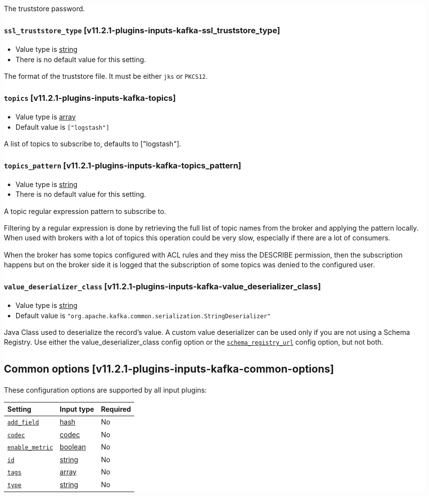 The truststore password.

### `ssl_truststore_type` [v11.2.1-plugins-inputs-kafka-ssl_truststore_type]

* Value type is [string](/lsr/value-types.md#string)
* There is no default value for this setting.

The format of the truststore file. It must be either `jks` or `PKCS12`.

### `topics` [v11.2.1-plugins-inputs-kafka-topics]

* Value type is [array](/lsr/value-types.md#array)
* Default value is `["logstash"]`

A list of topics to subscribe to, defaults to \["logstash"].

### `topics_pattern` [v11.2.1-plugins-inputs-kafka-topics_pattern]

* Value type is [string](/lsr/value-types.md#string)
* There is no default value for this setting.

A topic regular expression pattern to subscribe to.

Filtering by a regular expression is done by retrieving the full list of topic names from the broker and applying the pattern locally. When used with brokers with a lot of topics this operation could be very slow, especially if there are a lot of consumers.

When the broker has some topics configured with ACL rules and they miss the DESCRIBE permission, then the subscription happens but on the broker side it is logged that the subscription of some topics was denied to the configured user.

### `value_deserializer_class` [v11.2.1-plugins-inputs-kafka-value_deserializer_class]

* Value type is [string](/lsr/value-types.md#string)
* Default value is `"org.apache.kafka.common.serialization.StringDeserializer"`

Java Class used to deserialize the record’s value. A custom value deserializer can be used only if you are not using a Schema Registry. Use either the value\_deserializer\_class config option or the [`schema_registry_url`](v11-2-1-plugins-inputs-kafka.md#v11.2.1-plugins-inputs-kafka-schema_registry_url) config option, but not both.

## Common options [v11.2.1-plugins-inputs-kafka-common-options]

These configuration options are supported by all input plugins:

| Setting | Input type | Required |
| :- | :- | :- |
| [`add_field`](v11-2-1-plugins-inputs-kafka.md#v11.2.1-plugins-inputs-kafka-add_field) | [hash](/lsr/value-types.md#hash) | No |
| [`codec`](v11-2-1-plugins-inputs-kafka.md#v11.2.1-plugins-inputs-kafka-codec) | [codec](/lsr/value-types.md#codec) | No |
| [`enable_metric`](v11-2-1-plugins-inputs-kafka.md#v11.2.1-plugins-inputs-kafka-enable_metric) | [boolean](/lsr/value-types.md#boolean) | No |
| [`id`](v11-2-1-plugins-inputs-kafka.md#v11.2.1-plugins-inputs-kafka-id) | [string](/lsr/value-types.md#string) | No |
| [`tags`](v11-2-1-plugins-inputs-kafka.md#v11.2.1-plugins-inputs-kafka-tags) | [array](/lsr/value-types.md#array) | No |
| [`type`](v11-2-1-plugins-inputs-kafka.md#v11.2.1-plugins-inputs-kafka-type) | [string](/lsr/value-types.md#string) | No |
